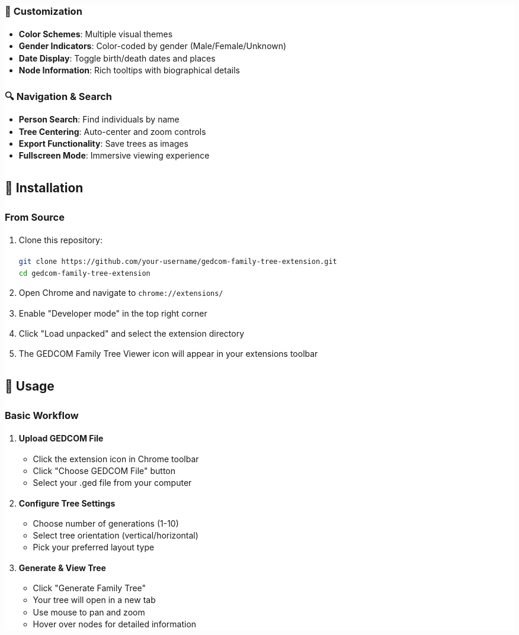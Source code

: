 ### 🎨 **Customization**

- **Color Schemes**: Multiple visual themes
- **Gender Indicators**: Color-coded by gender (Male/Female/Unknown)
- **Date Display**: Toggle birth/death dates and places
- **Node Information**: Rich tooltips with biographical details

### 🔍 **Navigation & Search**

- **Person Search**: Find individuals by name
- **Tree Centering**: Auto-center and zoom controls
- **Export Functionality**: Save trees as images
- **Fullscreen Mode**: Immersive viewing experience

## 🚀 Installation

### From Source

1. Clone this repository:

   ```bash
   git clone https://github.com/your-username/gedcom-family-tree-extension.git
   cd gedcom-family-tree-extension
   ```

2. Open Chrome and navigate to `chrome://extensions/`

3. Enable "Developer mode" in the top right corner

4. Click "Load unpacked" and select the extension directory

5. The GEDCOM Family Tree Viewer icon will appear in your extensions toolbar

## 📖 Usage

### Basic Workflow

1. **Upload GEDCOM File**

   - Click the extension icon in Chrome toolbar
   - Click "Choose GEDCOM File" button
   - Select your .ged file from your computer

2. **Configure Tree Settings**

   - Choose number of generations (1-10)
   - Select tree orientation (vertical/horizontal)
   - Pick your preferred layout type

3. **Generate & View Tree**
   - Click "Generate Family Tree"
   - Your tree will open in a new tab
   - Use mouse to pan and zoom
   - Hover over nodes for detailed information

